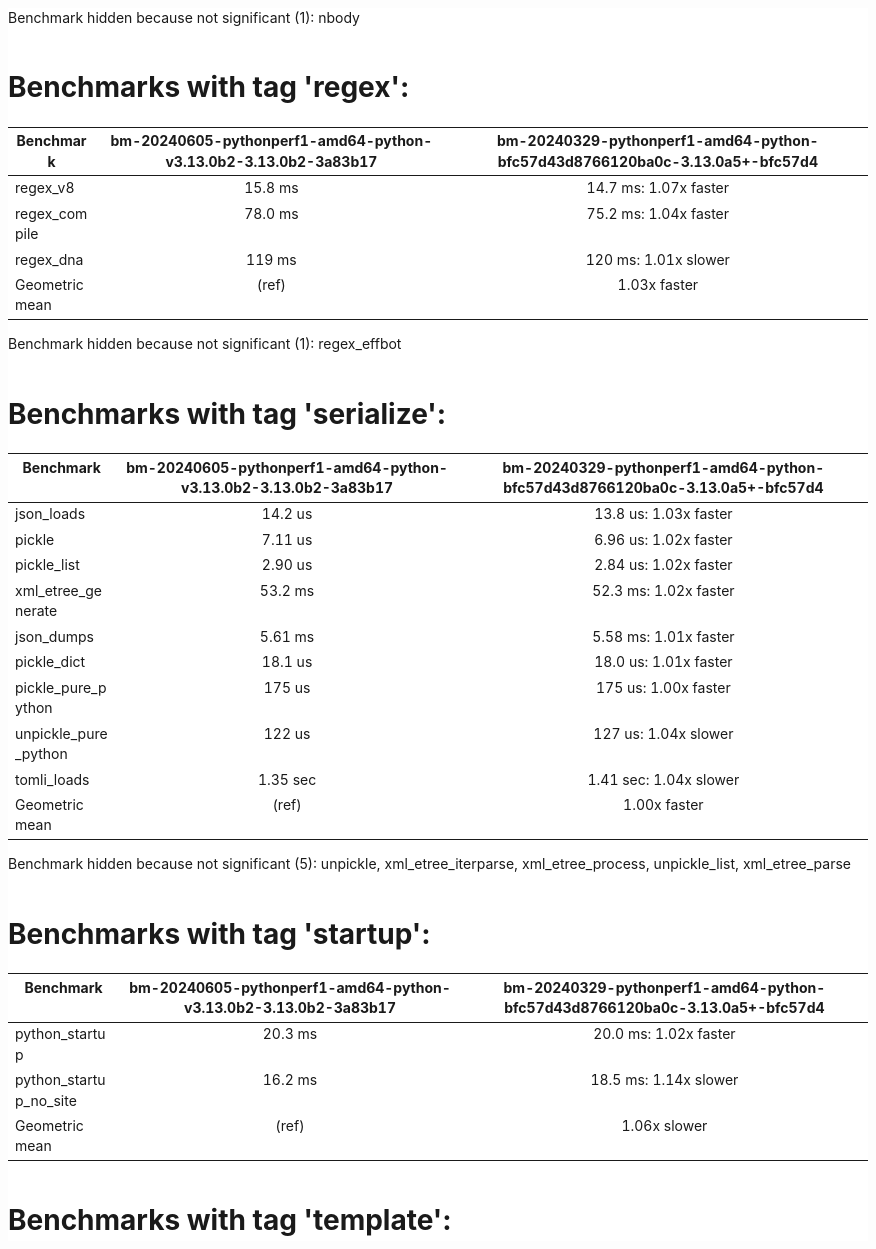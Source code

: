 Benchmark hidden because not significant (1): nbody

Benchmarks with tag 'regex':
============================

| Benchmark      | bm-20240605-pythonperf1-amd64-python-v3.13.0b2-3.13.0b2-3a83b17 | bm-20240329-pythonperf1-amd64-python-bfc57d43d8766120ba0c-3.13.0a5+-bfc57d4 |
|----------------|:---------------------------------------------------------------:|:---------------------------------------------------------------------------:|
| regex_v8       | 15.8 ms                                                         | 14.7 ms: 1.07x faster                                                       |
| regex_compile  | 78.0 ms                                                         | 75.2 ms: 1.04x faster                                                       |
| regex_dna      | 119 ms                                                          | 120 ms: 1.01x slower                                                        |
| Geometric mean | (ref)                                                           | 1.03x faster                                                                |

Benchmark hidden because not significant (1): regex_effbot

Benchmarks with tag 'serialize':
================================

| Benchmark            | bm-20240605-pythonperf1-amd64-python-v3.13.0b2-3.13.0b2-3a83b17 | bm-20240329-pythonperf1-amd64-python-bfc57d43d8766120ba0c-3.13.0a5+-bfc57d4 |
|----------------------|:---------------------------------------------------------------:|:---------------------------------------------------------------------------:|
| json_loads           | 14.2 us                                                         | 13.8 us: 1.03x faster                                                       |
| pickle               | 7.11 us                                                         | 6.96 us: 1.02x faster                                                       |
| pickle_list          | 2.90 us                                                         | 2.84 us: 1.02x faster                                                       |
| xml_etree_generate   | 53.2 ms                                                         | 52.3 ms: 1.02x faster                                                       |
| json_dumps           | 5.61 ms                                                         | 5.58 ms: 1.01x faster                                                       |
| pickle_dict          | 18.1 us                                                         | 18.0 us: 1.01x faster                                                       |
| pickle_pure_python   | 175 us                                                          | 175 us: 1.00x faster                                                        |
| unpickle_pure_python | 122 us                                                          | 127 us: 1.04x slower                                                        |
| tomli_loads          | 1.35 sec                                                        | 1.41 sec: 1.04x slower                                                      |
| Geometric mean       | (ref)                                                           | 1.00x faster                                                                |

Benchmark hidden because not significant (5): unpickle, xml_etree_iterparse, xml_etree_process, unpickle_list, xml_etree_parse

Benchmarks with tag 'startup':
==============================

| Benchmark              | bm-20240605-pythonperf1-amd64-python-v3.13.0b2-3.13.0b2-3a83b17 | bm-20240329-pythonperf1-amd64-python-bfc57d43d8766120ba0c-3.13.0a5+-bfc57d4 |
|------------------------|:---------------------------------------------------------------:|:---------------------------------------------------------------------------:|
| python_startup         | 20.3 ms                                                         | 20.0 ms: 1.02x faster                                                       |
| python_startup_no_site | 16.2 ms                                                         | 18.5 ms: 1.14x slower                                                       |
| Geometric mean         | (ref)                                                           | 1.06x slower                                                                |

Benchmarks with tag 'template':
===============================

